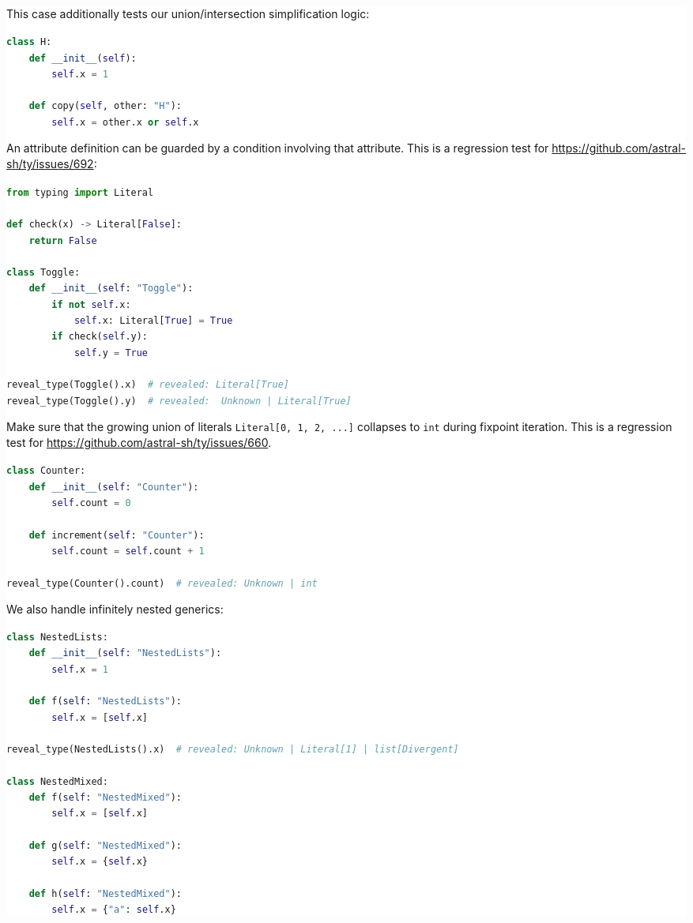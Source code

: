 This case additionally tests our union/intersection simplification logic:

```py
class H:
    def __init__(self):
        self.x = 1

    def copy(self, other: "H"):
        self.x = other.x or self.x
```

An attribute definition can be guarded by a condition involving that attribute. This is a regression
test for <https://github.com/astral-sh/ty/issues/692>:

```py
from typing import Literal

def check(x) -> Literal[False]:
    return False

class Toggle:
    def __init__(self: "Toggle"):
        if not self.x:
            self.x: Literal[True] = True
        if check(self.y):
            self.y = True

reveal_type(Toggle().x)  # revealed: Literal[True]
reveal_type(Toggle().y)  # revealed:  Unknown | Literal[True]
```

Make sure that the growing union of literals `Literal[0, 1, 2, ...]` collapses to `int` during
fixpoint iteration. This is a regression test for <https://github.com/astral-sh/ty/issues/660>.

```py
class Counter:
    def __init__(self: "Counter"):
        self.count = 0

    def increment(self: "Counter"):
        self.count = self.count + 1

reveal_type(Counter().count)  # revealed: Unknown | int
```

We also handle infinitely nested generics:

```py
class NestedLists:
    def __init__(self: "NestedLists"):
        self.x = 1

    def f(self: "NestedLists"):
        self.x = [self.x]

reveal_type(NestedLists().x)  # revealed: Unknown | Literal[1] | list[Divergent]

class NestedMixed:
    def f(self: "NestedMixed"):
        self.x = [self.x]

    def g(self: "NestedMixed"):
        self.x = {self.x}

    def h(self: "NestedMixed"):
        self.x = {"a": self.x}

```

[descriptor protocol tests]: descriptor_protocol.md
[pyright's documentation]: https://microsoft.github.io/pyright/#/type-concepts-advanced?id=class-and-instance-variables
[typing spec on `classvar`]: https://typing.python.org/en/latest/spec/class-compat.html#classvar
[`typing.classvar`]: https://docs.python.org/3/library/typing.html#typing.ClassVar